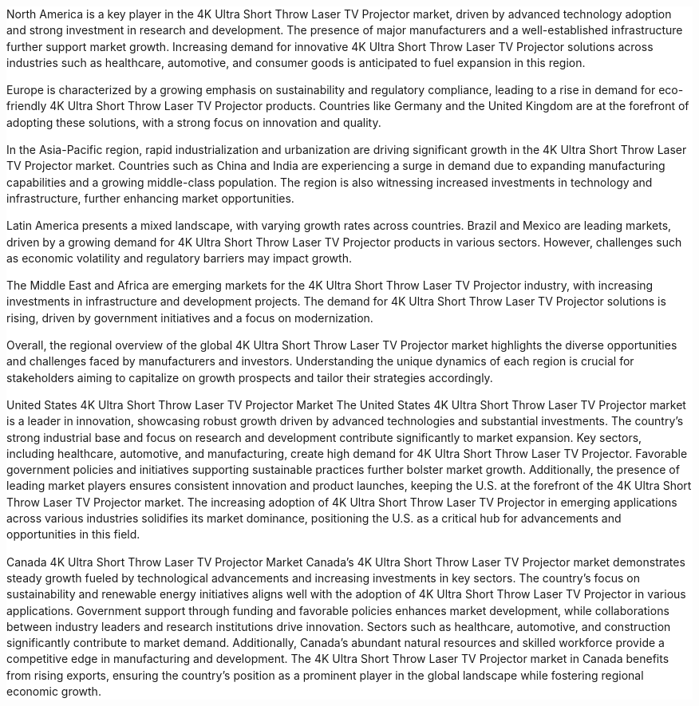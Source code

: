 North America is a key player in the 4K Ultra Short Throw Laser TV Projector market, driven by advanced technology adoption and strong investment in research and development. The presence of major manufacturers and a well-established infrastructure further support market growth. Increasing demand for innovative 4K Ultra Short Throw Laser TV Projector solutions across industries such as healthcare, automotive, and consumer goods is anticipated to fuel expansion in this region.

Europe is characterized by a growing emphasis on sustainability and regulatory compliance, leading to a rise in demand for eco-friendly 4K Ultra Short Throw Laser TV Projector products. Countries like Germany and the United Kingdom are at the forefront of adopting these solutions, with a strong focus on innovation and quality.

In the Asia-Pacific region, rapid industrialization and urbanization are driving significant growth in the 4K Ultra Short Throw Laser TV Projector market. Countries such as China and India are experiencing a surge in demand due to expanding manufacturing capabilities and a growing middle-class population. The region is also witnessing increased investments in technology and infrastructure, further enhancing market opportunities.

Latin America presents a mixed landscape, with varying growth rates across countries. Brazil and Mexico are leading markets, driven by a growing demand for 4K Ultra Short Throw Laser TV Projector products in various sectors. However, challenges such as economic volatility and regulatory barriers may impact growth.

The Middle East and Africa are emerging markets for the 4K Ultra Short Throw Laser TV Projector industry, with increasing investments in infrastructure and development projects. The demand for 4K Ultra Short Throw Laser TV Projector solutions is rising, driven by government initiatives and a focus on modernization.

Overall, the regional overview of the global 4K Ultra Short Throw Laser TV Projector market highlights the diverse opportunities and challenges faced by manufacturers and investors. Understanding the unique dynamics of each region is crucial for stakeholders aiming to capitalize on growth prospects and tailor their strategies accordingly.

United States 4K Ultra Short Throw Laser TV Projector Market
The United States 4K Ultra Short Throw Laser TV Projector market is a leader in innovation, showcasing robust growth driven by advanced technologies and substantial investments. The country’s strong industrial base and focus on research and development contribute significantly to market expansion. Key sectors, including healthcare, automotive, and manufacturing, create high demand for 4K Ultra Short Throw Laser TV Projector. Favorable government policies and initiatives supporting sustainable practices further bolster market growth. Additionally, the presence of leading market players ensures consistent innovation and product launches, keeping the U.S. at the forefront of the 4K Ultra Short Throw Laser TV Projector market. The increasing adoption of 4K Ultra Short Throw Laser TV Projector in emerging applications across various industries solidifies its market dominance, positioning the U.S. as a critical hub for advancements and opportunities in this field.

Canada 4K Ultra Short Throw Laser TV Projector Market
Canada’s 4K Ultra Short Throw Laser TV Projector market demonstrates steady growth fueled by technological advancements and increasing investments in key sectors. The country’s focus on sustainability and renewable energy initiatives aligns well with the adoption of 4K Ultra Short Throw Laser TV Projector in various applications. Government support through funding and favorable policies enhances market development, while collaborations between industry leaders and research institutions drive innovation. Sectors such as healthcare, automotive, and construction significantly contribute to market demand. Additionally, Canada’s abundant natural resources and skilled workforce provide a competitive edge in manufacturing and development. The 4K Ultra Short Throw Laser TV Projector market in Canada benefits from rising exports, ensuring the country’s position as a prominent player in the global landscape while fostering regional economic growth.
